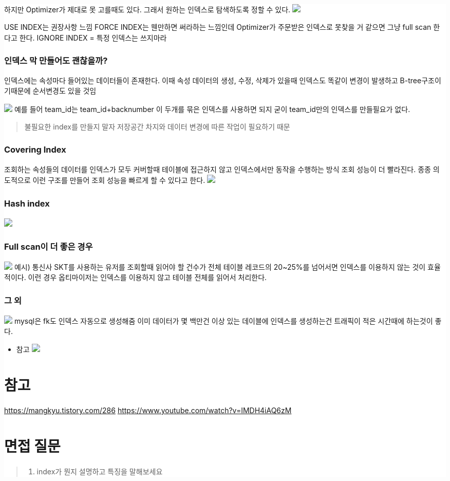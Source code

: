 하지만 Optimizer가 제대로 못 고를때도 있다.
그래서 원하는 인덱스로 탐색하도록 정할 수 있다.
![](https://velog.velcdn.com/images/tkdtkd97/post/30e8ba07-b781-4c98-b85f-bf3f683abf4b/image.png)

USE INDEX는 권장사항 느낌
FORCE INDEX는 웬만하면 써라하는 느낌인데 Optimizer가 주문받은 인덱스로 못찾을 거 같으면 그냥 full scan 한다고 한다.
IGNORE INDEX = 특정 인덱스는 쓰지마라

### 인덱스 막 만들어도 괜찮을까?
인덱스에는 속성마다 들어있는 데이터들이 존재한다.
이때 속성 데이터의 생성, 수정, 삭제가 있을때 인덱스도 똑같이 변경이 발생하고 B-tree구조이기때문에 순서변경도 있을 것임

![](https://velog.velcdn.com/images/tkdtkd97/post/a5c96871-0768-44e0-95e0-cd3ca670fe0b/image.png)
예를 들어 team_id는 team_id+backnumber 이 두개를 묶은 인덱스를 사용하면 되지 굳이 team_id만의 인덱스를 만들필요가 없다.

> 불필요한 index를 만들지 말자
저장공간 차지와 데이터 변경에 따른 작업이 필요하기 때문

### Covering Index
조회하는 속성들의 데이터를 인덱스가 모두 커버할때 테이블에 접근하지 않고 인덱스에서만 동작을 수행하는 방식
조회 성능이 더 빨라진다.
종종 의도적으로 이런 구조를 만들어 조회 성능을 빠르게 할 수 있다고 한다.
![](https://velog.velcdn.com/images/tkdtkd97/post/2663a788-3c9f-44b4-b677-359e5eff4796/image.png)

### Hash index
![](https://velog.velcdn.com/images/tkdtkd97/post/28094a8d-860b-4641-b645-de29edaa317b/image.png)

### Full scan이 더 좋은 경우
![](https://velog.velcdn.com/images/tkdtkd97/post/0f8a39c6-59c6-4b74-a310-05de2e750f3b/image.png)
예시) 통신사 SKT를 사용하는 유저를 조회할때
읽어야 할 건수가 전체 테이블 레코드의 20~25%를 넘어서면 인덱스를 이용하지 않는 것이 효율적이다.
이런 경우 옵티마이저는 인덱스를 이용하지 않고 테이블 전체를 읽어서 처리한다.

### 그 외
![](https://velog.velcdn.com/images/tkdtkd97/post/5c131d55-bd48-4687-a518-e40427d23aa5/image.png)
mysql은 fk도 인덱스 자동으로 생성해줌
이미 데이터가 몇 백만건 이상 있는 데이블에 인덱스를 생성하는건 트래픽이 적은 시간때에 하는것이 좋다.

- 참고
  ![](https://velog.velcdn.com/images/tkdtkd97/post/cd3bf81b-087b-4219-8404-d5f454a3d0ca/image.png)


# 참고
https://mangkyu.tistory.com/286
https://www.youtube.com/watch?v=IMDH4iAQ6zM

# 면접 질문
> 1. index가 뭔지 설명하고 특징을 말해보세요
